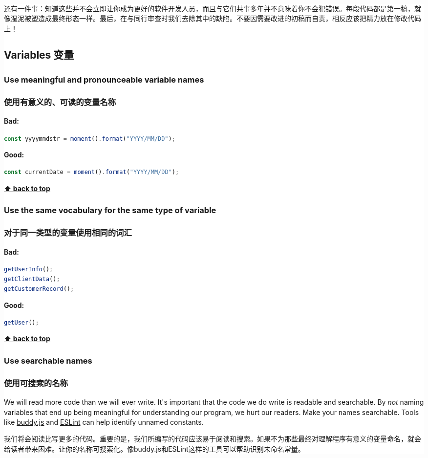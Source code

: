 还有一件事：知道这些并不会立即让你成为更好的软件开发人员，而且与它们共事多年并不意味着你不会犯错误。每段代码都是第一稿，就像湿泥被塑造成最终形态一样。最后，在与同行审查时我们去除其中的缺陷。不要因需要改进的初稿而自责，相反应该把精力放在修改代码上！

## **Variables**  **变量**

### Use meaningful and pronounceable variable names  
### 使用有意义的、可读的变量名称

**Bad:**

```javascript
const yyyymmdstr = moment().format("YYYY/MM/DD");
```

**Good:**

```javascript
const currentDate = moment().format("YYYY/MM/DD");
```

**[⬆ back to top](#table-of-contents)**

### Use the same vocabulary for the same type of variable
### 对于同一类型的变量使用相同的词汇

**Bad:**

```javascript
getUserInfo();
getClientData();
getCustomerRecord();
```

**Good:**

```javascript
getUser();
```

**[⬆ back to top](#table-of-contents)**

### Use searchable names
### 使用可搜索的名称

We will read more code than we will ever write. It's important that the code we
do write is readable and searchable. By _not_ naming variables that end up
being meaningful for understanding our program, we hurt our readers.
Make your names searchable. Tools like
[buddy.js](https://github.com/danielstjules/buddy.js) and
[ESLint](https://github.com/eslint/eslint/blob/660e0918933e6e7fede26bc675a0763a6b357c94/docs/rules/no-magic-numbers.md)
can help identify unnamed constants.

我们将会阅读比写更多的代码。重要的是，我们所编写的代码应该易于阅读和搜索。如果不为那些最终对理解程序有意义的变量命名，就会给读者带来困难。让你的名称可搜索化。像buddy.js和ESLint这样的工具可以帮助识别未命名常量。
